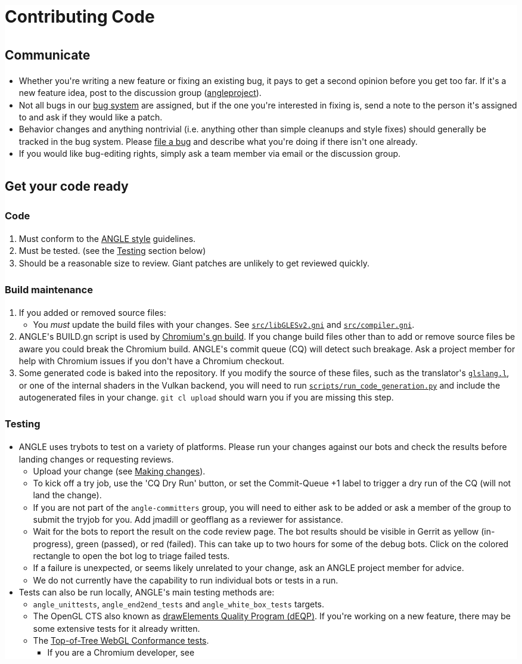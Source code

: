 # Contributing Code

## Communicate

* Whether you're writing a new feature or fixing an existing bug, it pays to get a second opinion
  before you get too far. If it's a new feature idea, post to the discussion group
  ([angleproject][ANGLE-website]).
* Not all bugs in our [bug system][anglebug.com] are assigned, but if the one you're interested in
  fixing is, send a note to the person it's assigned to and ask if they would like a patch.
* Behavior changes and anything nontrivial (i.e. anything other than simple cleanups and style
  fixes) should generally be tracked in the bug system. Please [file a bug][anglebug-new] and
  describe what you're doing if there isn't one already.
* If you would like bug-editing rights, simply ask a team member via email or the discussion group.

[ANGLE-website]: https://groups.google.com/forum/?fromgroups#!forum/angleproject
[anglebug.com]: http://anglebug.com
[anglebug-new]: http://anglebug.com/new

## Get your code ready

### Code

1. Must conform to the [ANGLE style][ANGLE-style] guidelines.
2. Must be tested. (see the [Testing][Testing] section below)
3. Should be a reasonable size to review.  Giant patches are unlikely to get reviewed quickly.

[ANGLE-style]: CodingStandard.md
[Testing]: #Testing

### Build maintenance

1. If you added or removed source files:
   * You _must_ update the build files with your changes. See [`src/libGLESv2.gni`][libGLESv2.gni]
     and [`src/compiler.gni`][compiler.gni].
2. ANGLE's BUILD.gn script is used by [Chromium's gn build][gn-build-config]. If you change build
   files other than to add or remove source files be aware you could break the Chromium build.
   ANGLE's commit queue (CQ) will detect such breakage. Ask a project member for help with Chromium
   issues if you don't have a Chromium checkout.
3. Some generated code is baked into the repository. If you modify the source of these files, such
   as the translator's [`glslang.l`][glslang.l], or one of the internal shaders in the Vulkan
   backend, you will need to run [`scripts/run_code_generation.py`][run_code_generation.py] and
   include the autogenerated files in your change.
   `git cl upload` should warn you if you are missing this step.

[gn-build-config]: https://www.chromium.org/developers/gn-build-configuration
[compiler.gni]: https://chromium.googlesource.com/angle/angle/+/refs/heads/master/src/compiler.gni
[libGLESv2.gni]: https://chromium.googlesource.com/angle/angle/+/refs/heads/master/src/libGLESv2.gni
[glslang.l]: https://chromium.googlesource.com/angle/angle/+/refs/heads/master/src/compiler/translator/glslang.l
[run_code_generation.py]: https://chromium.googlesource.com/angle/angle/+/refs/heads/master/scripts/run_code_generation.py

### Testing

* ANGLE uses trybots to test on a variety of platforms. Please run your changes against our bots
  and check the results before landing changes or requesting reviews.
   * Upload your change (see [Making changes](#making-changes)).
   * To kick off a try job, use the 'CQ Dry Run' button, or set the Commit-Queue +1 label to trigger
     a dry run of the CQ (will not land the change).
   * If you are not part of the `angle-committers` group, you will need to either ask to be added or
     ask a member of the group to submit the tryjob for you. Add jmadill or geofflang as a reviewer
     for assistance.
   * Wait for the bots to report the result on the code review page. The bot results should be
     visible in Gerrit as yellow (in-progress), green (passed), or red (failed). This can take up to
     two hours for some of the debug bots. Click on the colored rectangle to open the bot log to
     triage failed tests.
   * If a failure is unexpected, or seems likely unrelated to your change, ask an ANGLE project
     member for advice.
   * We do not currently have the capability to run individual bots or tests in a run.
* Tests can also be run locally, ANGLE's main testing methods are:
   * `angle_unittests`, `angle_end2end_tests` and `angle_white_box_tests` targets.
   * The OpenGL CTS also known as [drawElements Quality Program (dEQP)](dEQP.md).
     If you're working on a new feature, there may be some extensive tests for it already written.
   * The [Top-of-Tree WebGL Conformance tests][WebGL-CTS].
     * If you are a Chromium developer, see

[WebGL-CTS]: https://www.khronos.org/registry/webgl/sdk/tests/webgl-conformance-tests.html
[build-ANGLE-for-Chromium]: BuildingAngleForChromiumDevelopment.md
[Chrome-Canary]: https://www.google.com/chrome/browser/canary.html
[README]: ../src/tests/perf_tests/README.md
[Chromium-waterfall]: https://ci.chromium.org/p/chromium/g/chromium.gpu.fyi/console
[Individual-CLA]: https://cla.developers.google.com/about/google-individual
[Corporate-CLA]: https://cla.developers.google.com/about/google-corporate
[Contributor-checklist]: http://www.chromium.org/developers/contributing-code/external-contributor-checklist
[CR-passwd]: https://chromium-review.googlesource.com/new-password
[CR-settings]: https://chromium-review.googlesource.com/#/settings
[commit-msg-hook]: https://chromium-review.googlesource.com/tools/hooks/commit-msg
[ANGLE-Gerrit]: https://chromium-review.googlesource.com/q/project:angle/angle
[TBR]: https://chromium.googlesource.com/chromium/src/+/master/docs/code_reviews.md#tbr-to-be-reviewed
[wrangler]: ../infra/ANGLEWrangling.md
[RevertCL]: https://chromium-review.googlesource.com/c/chromium/src/+/2453504
[RelandCL]: https://chromium-review.googlesource.com/c/angle/angle/+/2197735
[RelandCLDiff]: https://chromium-review.googlesource.com/c/angle/angle/+/2197735/1..3
[Committer-status]: https://dev.chromium.org/getting-involved/become-a-committer
[Contributing-code]: http://www.chromium.org/developers/contributing-code/
[depot-tools-tutorial]: http://commondatastorage.googleapis.com/chrome-infra-docs/flat/depot_tools/docs/html/depot_tools_tutorial.html
[Perftest-README]: ../src/tests/perf_tests/README.md
[Owners]: https://chromium.googlesource.com/chromium/src/+/master/docs/code_reviews.md#expectations-of-owners